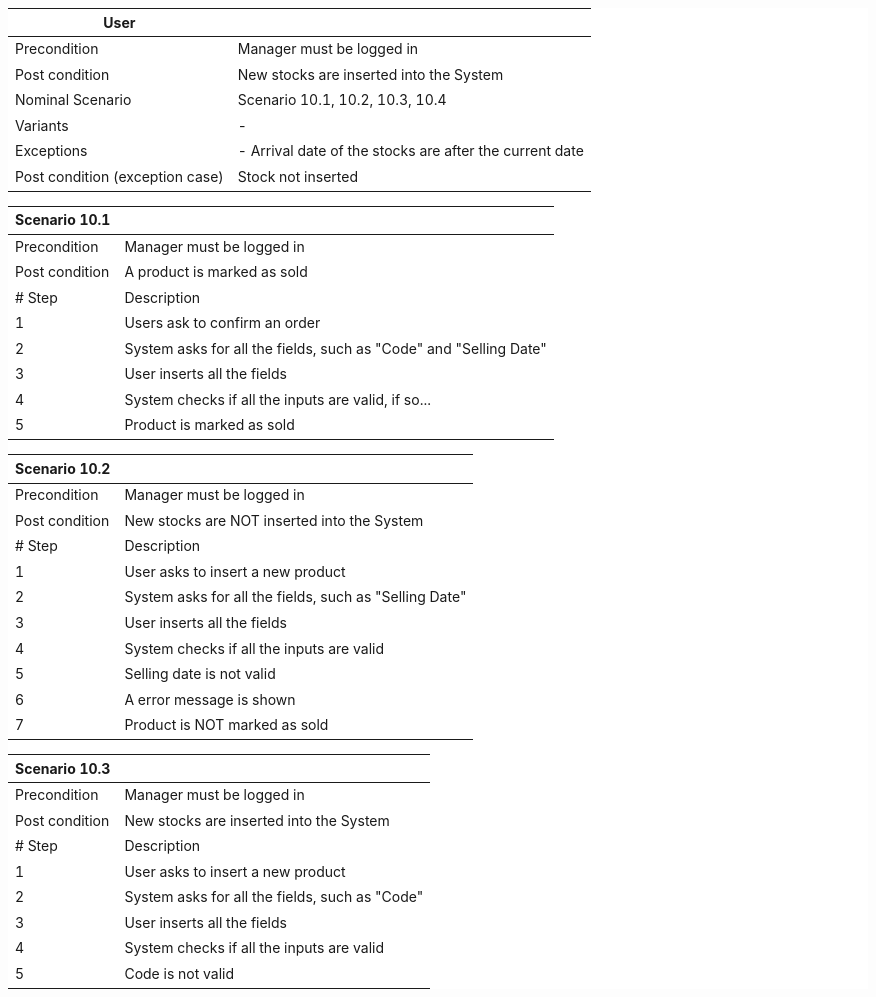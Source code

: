 | User                            |                                                         |
| ------------------------------- | :------------------------------------------------------ |
| Precondition                    | Manager must be logged in                               |
| Post condition                  | New stocks are inserted into the System                 |
| Nominal Scenario                | Scenario 10.1, 10.2, 10.3, 10.4                         |
| Variants                        | -                                                       |
| Exceptions                      | - Arrival date of the stocks are after the current date |
| Post condition (exception case) | Stock not inserted                                      |

| Scenario 10.1  |                                                                   |
| -------------- | :---------------------------------------------------------------- |
| Precondition   | Manager must be logged in                                         |
| Post condition | A product is marked as sold                                       |
| # Step         | Description                                                       |
| 1              | Users ask to confirm an order                                     |
| 2              | System asks for all the fields, such as "Code" and "Selling Date" |
| 3              | User inserts all the fields                                       |
| 4              | System checks if all the inputs are valid, if so...               |
| 5              | Product is marked as sold                                         |

| Scenario 10.2  |                                                        |
| -------------- | :----------------------------------------------------- |
| Precondition   | Manager must be logged in                              |
| Post condition | New stocks are NOT inserted into the System            |
| # Step         | Description                                            |
| 1              | User asks to insert a new product                      |
| 2              | System asks for all the fields, such as "Selling Date" |
| 3              | User inserts all the fields                            |
| 4              | System checks if all the inputs are valid              |
| 5              | Selling date is not valid                              |
| 6              | A error message is shown                               |
| 7              | Product is NOT marked as sold                          |

| Scenario 10.3  |                                                |
| -------------- | :--------------------------------------------- |
| Precondition   | Manager must be logged in                      |
| Post condition | New stocks are inserted into the System        |
| # Step         | Description                                    |
| 1              | User asks to insert a new product              |
| 2              | System asks for all the fields, such as "Code" |
| 3              | User inserts all the fields                    |
| 4              | System checks if all the inputs are valid      |
| 5              | Code is not valid                              |